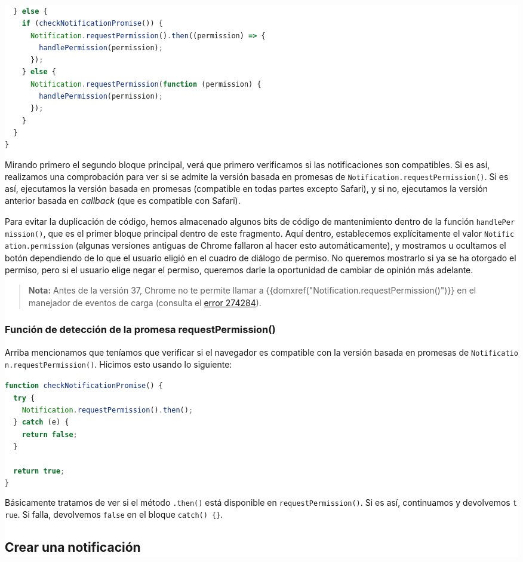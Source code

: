 ```js
  } else {
    if (checkNotificationPromise()) {
      Notification.requestPermission().then((permission) => {
        handlePermission(permission);
      });
    } else {
      Notification.requestPermission(function (permission) {
        handlePermission(permission);
      });
    }
  }
}
```

Mirando primero el segundo bloque principal, verá que primero verificamos si las notificaciones son compatibles. Si es así, realizamos una comprobación para ver si se admite la versión basada en promesas de `Notification.requestPermission()`. Si es así, ejecutamos la versión basada en promesas (compatible en todas partes excepto Safari), y si no, ejecutamos la versión anterior basada en _callback_ (que es compatible con Safari).

Para evitar la duplicación de código, hemos almacenado algunos bits de código de mantenimiento dentro de la función `handlePermission()`, que es el primer bloque principal dentro de este fragmento. Aquí dentro, establecemos explícitamente el valor `Notification.permission` (algunas versiones antiguas de Chrome fallaron al hacer esto automáticamente), y mostramos u ocultamos el botón dependiendo de lo que el usuario eligió en el cuadro de diálogo de permiso. No queremos mostrarlo si ya se ha otorgado el permiso, pero si el usuario elige negar el permiso, queremos darle la oportunidad de cambiar de opinión más adelante.

> **Nota:** Antes de la versión 37, Chrome no te permite llamar a {{domxref("Notification.requestPermission()")}} en el manejador de eventos de carga (consulta el [error 274284](https://code.google.com/p/chromium/issues/detail?id=274284)).

### Función de detección de la promesa requestPermission()

Arriba mencionamos que teníamos que verificar si el navegador es compatible con la versión basada en promesas de `Notification.requestPermission()`. Hicimos esto usando lo siguiente:

```js
function checkNotificationPromise() {
  try {
    Notification.requestPermission().then();
  } catch (e) {
    return false;
  }

  return true;
}
```

Básicamente tratamos de ver si el método `.then()` está disponible en `requestPermission()`. Si es así, continuamos y devolvemos `true`. Si falla, devolvemos `false` en el bloque `catch() {}`.

## Crear una notificación
